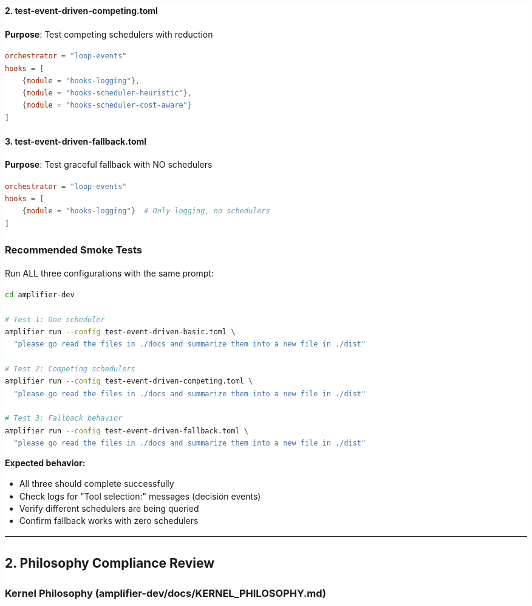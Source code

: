 #### 2. test-event-driven-competing.toml
**Purpose**: Test competing schedulers with reduction
```toml
orchestrator = "loop-events"
hooks = [
    {module = "hooks-logging"},
    {module = "hooks-scheduler-heuristic"},
    {module = "hooks-scheduler-cost-aware"}
]
```

#### 3. test-event-driven-fallback.toml
**Purpose**: Test graceful fallback with NO schedulers
```toml
orchestrator = "loop-events"
hooks = [
    {module = "hooks-logging"}  # Only logging, no schedulers
]
```

### Recommended Smoke Tests

Run ALL three configurations with the same prompt:

```bash
cd amplifier-dev

# Test 1: One scheduler
amplifier run --config test-event-driven-basic.toml \
  "please go read the files in ./docs and summarize them into a new file in ./dist"

# Test 2: Competing schedulers
amplifier run --config test-event-driven-competing.toml \
  "please go read the files in ./docs and summarize them into a new file in ./dist"

# Test 3: Fallback behavior
amplifier run --config test-event-driven-fallback.toml \
  "please go read the files in ./docs and summarize them into a new file in ./dist"
```

**Expected behavior:**
- All three should complete successfully
- Check logs for "Tool selection:" messages (decision events)
- Verify different schedulers are being queried
- Confirm fallback works with zero schedulers

---

## 2. Philosophy Compliance Review

### Kernel Philosophy (amplifier-dev/docs/KERNEL_PHILOSOPHY.md)
